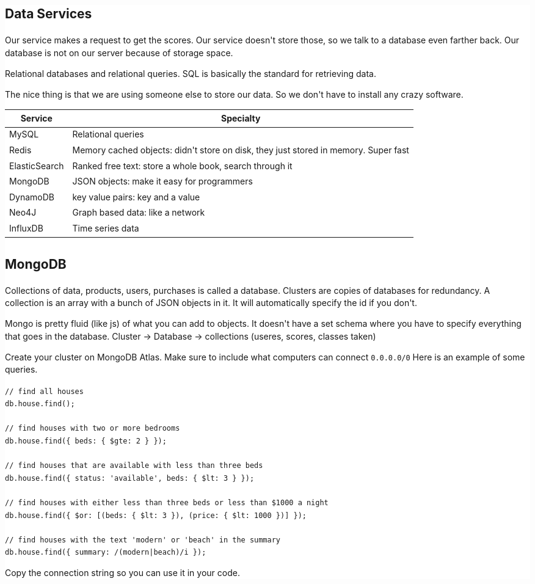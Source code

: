 ## Data Services
Our service makes a request to get the scores. Our service doesn't store those, so we talk to a database even farther back. Our database is not on our server because of storage space.

Relational databases and relational queries. SQL is basically the standard for retrieving data.

The nice thing is that we are using someone else to store our data. So we don't have to install any crazy software.

| Service | Specialty | 
| --- | --- |
| MySQL | Relational queries |
| Redis | Memory cached objects: didn't store on disk, they just stored in memory. Super fast |
| ElasticSearch | Ranked free text: store a whole book, search through it |
| MongoDB | JSON objects: make it easy for programmers |
| DynamoDB | key value pairs: key and a value |
| Neo4J | Graph based data: like a network |
| InfluxDB | Time series data |

## MongoDB
Collections of data, products, users, purchases is called a database. Clusters are copies of databases for redundancy. A collection is an array with a bunch of JSON objects in it. It will automatically specify the id if you don't.

Mongo is pretty fluid (like js) of what you can add to objects. It doesn't have a set schema where you have to specify everything that goes in the database. Cluster -> Database -> collections (useres, scores, classes taken)

Create your cluster on MongoDB Atlas. Make sure to include what computers can connect `0.0.0.0/0`
Here is an example of some queries.
```
// find all houses
db.house.find();

// find houses with two or more bedrooms
db.house.find({ beds: { $gte: 2 } });

// find houses that are available with less than three beds
db.house.find({ status: 'available', beds: { $lt: 3 } });

// find houses with either less than three beds or less than $1000 a night
db.house.find({ $or: [(beds: { $lt: 3 }), (price: { $lt: 1000 })] });

// find houses with the text 'modern' or 'beach' in the summary
db.house.find({ summary: /(modern|beach)/i });
```

Copy the connection string so you can use it in your code.
